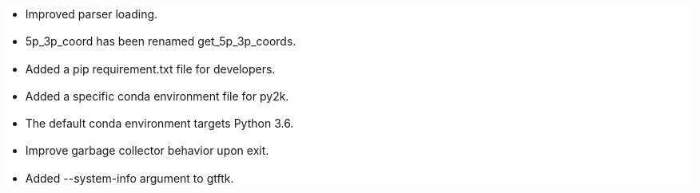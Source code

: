 *   Improved parser loading.

*   5p_3p_coord has been renamed get_5p_3p_coords.

*   Added a pip requirement.txt file for developers.

*   Added a specific conda environment file for py2k.

*   The default conda environment targets Python 3.6.

*   Improve garbage collector behavior upon exit.

*   Added --system-info argument to gtftk.
